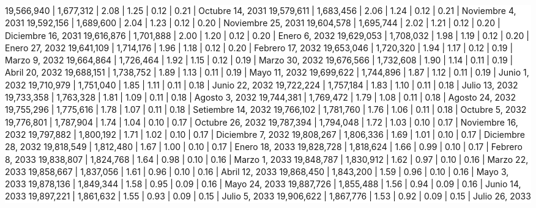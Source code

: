 19,566,940    | 1,677,312   |              2.08  |     1.25  |           0.12 |              0.21 |       Octubre 14, 2031
19,579,611    | 1,683,456     |              2.06  |     1.24  |           0.12 |              0.21 |       Noviembre 4, 2031
19,592,156    | 1,689,600     |              2.04  |     1.23  |           0.12 |              0.20 |       Noviembre 25, 2031
19,604,578    | 1,695,744    |              2.02  |     1.21  |           0.12 |              0.20 |       Diciembre 16, 2031
19,616,876    | 1,701,888    |              2.00  |     1.20  |           0.12 |              0.20 |       Enero 6, 2032
19,629,053    | 1,708,032      |              1.98  |     1.19  |           0.12 |              0.20 |       Enero 27, 2032
19,641,109    | 1,714,176     |              1.96  |     1.18  |           0.12 |              0.20 |       Febrero 17, 2032
19,653,046    | 1,720,320    |              1.94  |     1.17  |           0.12 |              0.19 |       Marzo 9, 2032
19,664,864    | 1,726,464        |              1.92  |     1.15  |           0.12 |              0.19 |       Marzo 30, 2032
19,676,566    | 1,732,608       |              1.90  |     1.14  |           0.11 |              0.19 |       Abril 20, 2032
19,688,151    | 1,738,752       |              1.89  |     1.13  |           0.11 |              0.19 |       Mayo 11, 2032
19,699,622    | 1,744,896         |              1.87  |     1.12  |           0.11 |              0.19 |       Junio 1, 2032
19,710,979    | 1,751,040         |              1.85  |     1.11  |           0.11 |              0.18 |       Junio 22, 2032
19,722,224    | 1,757,184        |              1.83  |     1.10  |           0.11 |              0.18 |       Julio 13, 2032
19,733,358    | 1,763,328        |              1.81  |     1.09  |           0.11 |              0.18 |       Agosto 3, 2032
19,744,381    | 1,769,472       |              1.79  |     1.08  |           0.11 |              0.18 |       Agosto 24, 2032
19,755,296    | 1,775,616      |              1.78  |     1.07  |           0.11 |              0.18 |       Setiembre 14, 2032
19,766,102    | 1,781,760   |              1.76  |     1.06  |           0.11 |              0.18 |       Octubre 5, 2032
19,776,801    | 1,787,904      |              1.74  |     1.04  |           0.10 |              0.17 |       Octubre 26, 2032
19,787,394    | 1,794,048     |              1.72  |     1.03  |           0.10 |              0.17 |       Noviembre 16, 2032
19,797,882    | 1,800,192    |              1.71  |     1.02  |           0.10 |              0.17 |       Diciembre 7, 2032
19,808,267    | 1,806,336     |              1.69  |     1.01  |           0.10 |              0.17 |       Diciembre 28, 2032
19,818,549    | 1,812,480    |              1.67  |     1.00  |           0.10 |              0.17 |       Enero 18, 2033
19,828,728    | 1,818,624     |              1.66  |     0.99  |           0.10 |              0.17 |       Febrero 8, 2033
19,838,807    | 1,824,768     |              1.64  |     0.98  |           0.10 |              0.16 |       Marzo 1, 2033
19,848,787    | 1,830,912        |              1.62  |     0.97  |           0.10 |              0.16 |       Marzo 22, 2033
19,858,667    | 1,837,056       |              1.61  |     0.96  |           0.10 |              0.16 |       Abril 12, 2033
19,868,450    | 1,843,200       |              1.59  |     0.96  |           0.10 |              0.16 |       Mayo 3, 2033
19,878,136    | 1,849,344          |              1.58  |     0.95  |           0.09 |              0.16 |       Mayo 24, 2033
19,887,726    | 1,855,488         |              1.56  |     0.94  |           0.09 |              0.16 |       Junio 14, 2033
19,897,221    | 1,861,632        |              1.55  |     0.93  |           0.09 |              0.15 |       Julio 5, 2033
19,906,622    | 1,867,776         |              1.53  |     0.92  |           0.09 |              0.15 |       Julio 26, 2033